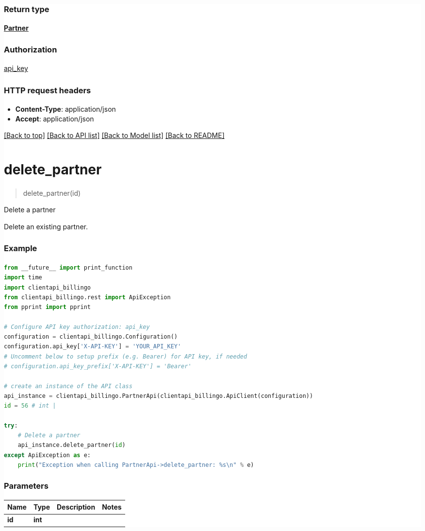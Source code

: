 ### Return type

[**Partner**](Partner.md)

### Authorization

[api_key](../README.md#api_key)

### HTTP request headers

 - **Content-Type**: application/json
 - **Accept**: application/json

[[Back to top]](#) [[Back to API list]](../README.md#documentation-for-api-endpoints) [[Back to Model list]](../README.md#documentation-for-models) [[Back to README]](../README.md)

# **delete_partner**
> delete_partner(id)

Delete a partner

Delete an existing partner.

### Example
```python
from __future__ import print_function
import time
import clientapi_billingo
from clientapi_billingo.rest import ApiException
from pprint import pprint

# Configure API key authorization: api_key
configuration = clientapi_billingo.Configuration()
configuration.api_key['X-API-KEY'] = 'YOUR_API_KEY'
# Uncomment below to setup prefix (e.g. Bearer) for API key, if needed
# configuration.api_key_prefix['X-API-KEY'] = 'Bearer'

# create an instance of the API class
api_instance = clientapi_billingo.PartnerApi(clientapi_billingo.ApiClient(configuration))
id = 56 # int | 

try:
    # Delete a partner
    api_instance.delete_partner(id)
except ApiException as e:
    print("Exception when calling PartnerApi->delete_partner: %s\n" % e)
```

### Parameters

Name | Type | Description  | Notes
------------- | ------------- | ------------- | -------------
 **id** | **int**|  | 
